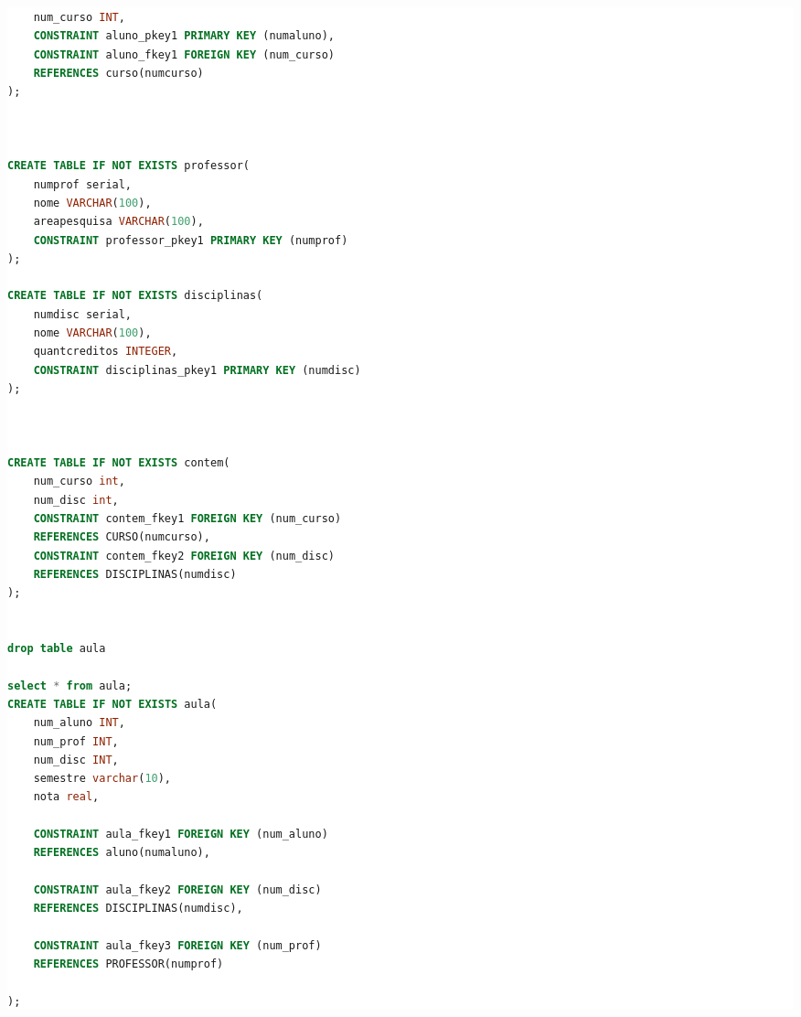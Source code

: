 ```sql
    num_curso INT,
	CONSTRAINT aluno_pkey1 PRIMARY KEY (numaluno),
	CONSTRAINT aluno_fkey1 FOREIGN KEY (num_curso)
	REFERENCES curso(numcurso)
);



CREATE TABLE IF NOT EXISTS professor(
    numprof serial,
    nome VARCHAR(100),
    areapesquisa VARCHAR(100),
    CONSTRAINT professor_pkey1 PRIMARY KEY (numprof)
);

CREATE TABLE IF NOT EXISTS disciplinas(
    numdisc serial,
    nome VARCHAR(100),
    quantcreditos INTEGER,
    CONSTRAINT disciplinas_pkey1 PRIMARY KEY (numdisc)
);



CREATE TABLE IF NOT EXISTS contem(
	num_curso int,
    num_disc int,
    CONSTRAINT contem_fkey1 FOREIGN KEY (num_curso)
    REFERENCES CURSO(numcurso),
    CONSTRAINT contem_fkey2 FOREIGN KEY (num_disc)
    REFERENCES DISCIPLINAS(numdisc)
);


drop table aula

select * from aula;
CREATE TABLE IF NOT EXISTS aula(
    num_aluno INT,
    num_prof INT,
    num_disc INT,
    semestre varchar(10),
    nota real,
    
    CONSTRAINT aula_fkey1 FOREIGN KEY (num_aluno)
    REFERENCES aluno(numaluno),
    
    CONSTRAINT aula_fkey2 FOREIGN KEY (num_disc)
    REFERENCES DISCIPLINAS(numdisc),
    
    CONSTRAINT aula_fkey3 FOREIGN KEY (num_prof)
    REFERENCES PROFESSOR(numprof)

);
```
